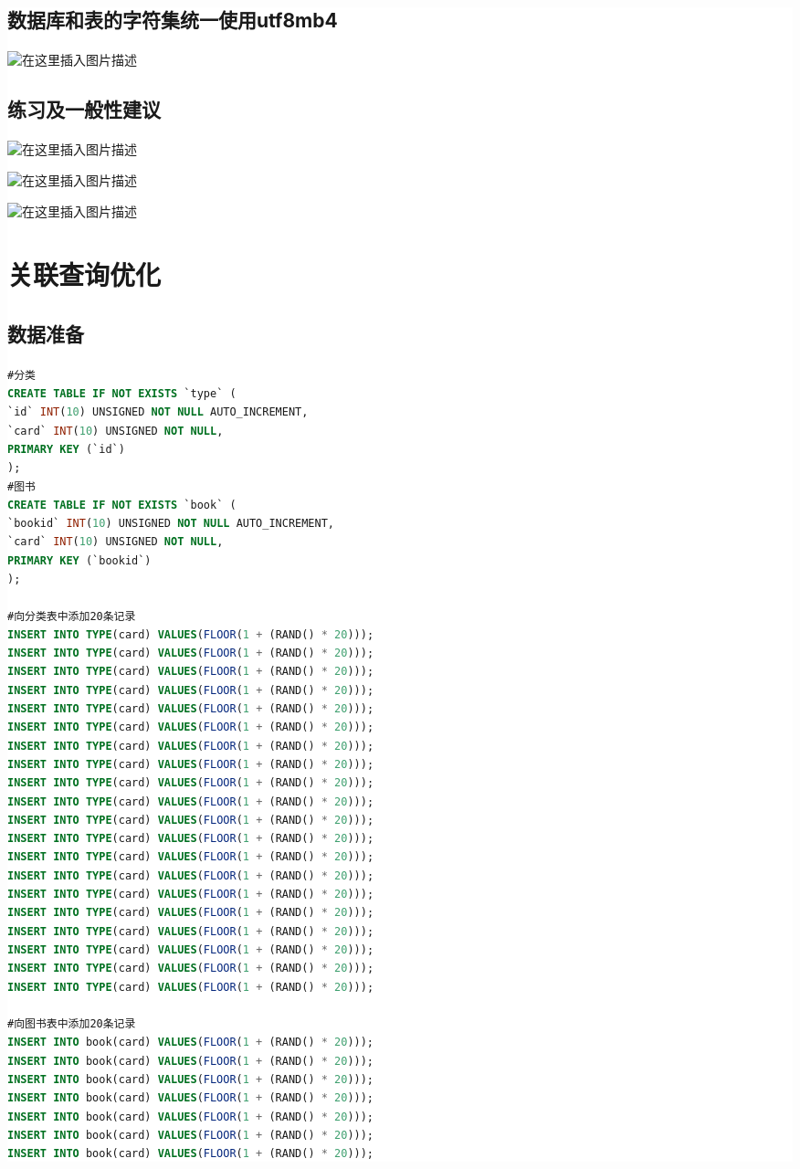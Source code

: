 ## 数据库和表的字符集统一使用utf8mb4

![在这里插入图片描述](https://img-blog.csdnimg.cn/6461ac09f8f5407f90089a5e8732f326.png)

## 练习及一般性建议

![在这里插入图片描述](https://img-blog.csdnimg.cn/fe021a7b70584780acc01740bc4a714d.png)

![在这里插入图片描述](https://img-blog.csdnimg.cn/fdbca38eea69401db0e25a082bcd912d.png)

![在这里插入图片描述](https://img-blog.csdnimg.cn/fd34fd412abf483cbba8d4468188a5f0.png)

# 关联查询优化

## 数据准备

```sql
#分类
CREATE TABLE IF NOT EXISTS `type` (
`id` INT(10) UNSIGNED NOT NULL AUTO_INCREMENT,
`card` INT(10) UNSIGNED NOT NULL,
PRIMARY KEY (`id`)
);
#图书
CREATE TABLE IF NOT EXISTS `book` (
`bookid` INT(10) UNSIGNED NOT NULL AUTO_INCREMENT,
`card` INT(10) UNSIGNED NOT NULL,
PRIMARY KEY (`bookid`)
);

#向分类表中添加20条记录
INSERT INTO TYPE(card) VALUES(FLOOR(1 + (RAND() * 20)));
INSERT INTO TYPE(card) VALUES(FLOOR(1 + (RAND() * 20)));
INSERT INTO TYPE(card) VALUES(FLOOR(1 + (RAND() * 20)));
INSERT INTO TYPE(card) VALUES(FLOOR(1 + (RAND() * 20)));
INSERT INTO TYPE(card) VALUES(FLOOR(1 + (RAND() * 20)));
INSERT INTO TYPE(card) VALUES(FLOOR(1 + (RAND() * 20)));
INSERT INTO TYPE(card) VALUES(FLOOR(1 + (RAND() * 20)));
INSERT INTO TYPE(card) VALUES(FLOOR(1 + (RAND() * 20)));
INSERT INTO TYPE(card) VALUES(FLOOR(1 + (RAND() * 20)));
INSERT INTO TYPE(card) VALUES(FLOOR(1 + (RAND() * 20)));
INSERT INTO TYPE(card) VALUES(FLOOR(1 + (RAND() * 20)));
INSERT INTO TYPE(card) VALUES(FLOOR(1 + (RAND() * 20)));
INSERT INTO TYPE(card) VALUES(FLOOR(1 + (RAND() * 20)));
INSERT INTO TYPE(card) VALUES(FLOOR(1 + (RAND() * 20)));
INSERT INTO TYPE(card) VALUES(FLOOR(1 + (RAND() * 20)));
INSERT INTO TYPE(card) VALUES(FLOOR(1 + (RAND() * 20)));
INSERT INTO TYPE(card) VALUES(FLOOR(1 + (RAND() * 20)));
INSERT INTO TYPE(card) VALUES(FLOOR(1 + (RAND() * 20)));
INSERT INTO TYPE(card) VALUES(FLOOR(1 + (RAND() * 20)));
INSERT INTO TYPE(card) VALUES(FLOOR(1 + (RAND() * 20)));

#向图书表中添加20条记录
INSERT INTO book(card) VALUES(FLOOR(1 + (RAND() * 20)));
INSERT INTO book(card) VALUES(FLOOR(1 + (RAND() * 20)));
INSERT INTO book(card) VALUES(FLOOR(1 + (RAND() * 20)));
INSERT INTO book(card) VALUES(FLOOR(1 + (RAND() * 20)));
INSERT INTO book(card) VALUES(FLOOR(1 + (RAND() * 20)));
INSERT INTO book(card) VALUES(FLOOR(1 + (RAND() * 20)));
INSERT INTO book(card) VALUES(FLOOR(1 + (RAND() * 20)));
```